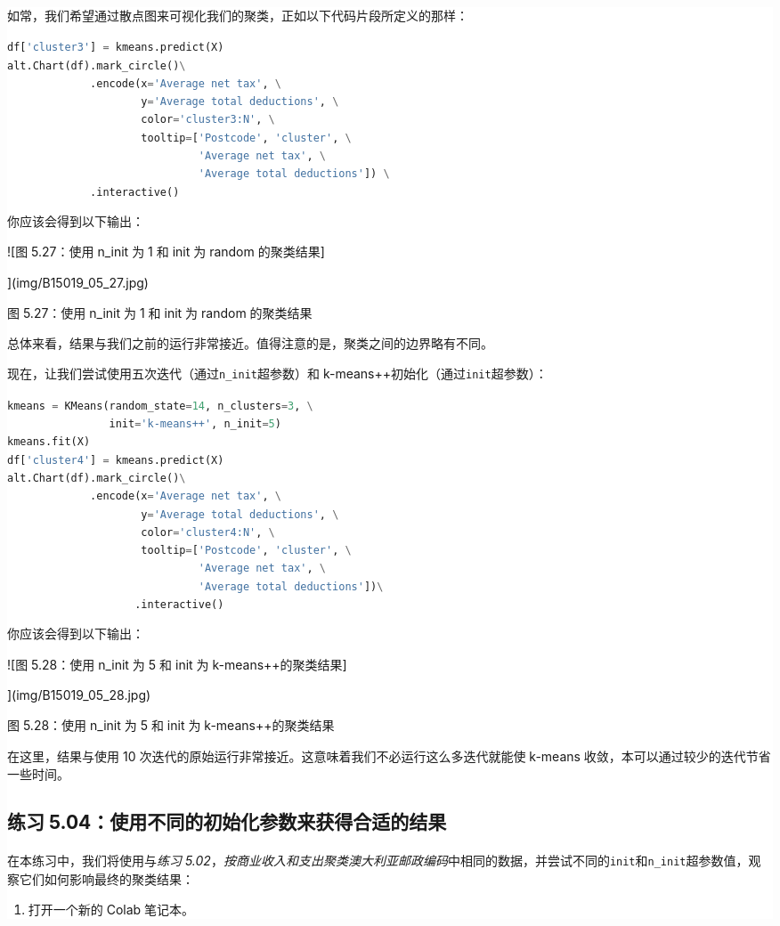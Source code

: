 如常，我们希望通过散点图来可视化我们的聚类，正如以下代码片段所定义的那样：

```py
df['cluster3'] = kmeans.predict(X)
alt.Chart(df).mark_circle()\
             .encode(x='Average net tax', \
                     y='Average total deductions', \
                     color='cluster3:N', \
                     tooltip=['Postcode', 'cluster', \
                              'Average net tax', \
                              'Average total deductions']) \
             .interactive()
```

你应该会得到以下输出：

![图 5.27：使用 n_init 为 1 和 init 为 random 的聚类结果]

](img/B15019_05_27.jpg)

图 5.27：使用 n_init 为 1 和 init 为 random 的聚类结果

总体来看，结果与我们之前的运行非常接近。值得注意的是，聚类之间的边界略有不同。

现在，让我们尝试使用五次迭代（通过`n_init`超参数）和 k-means++初始化（通过`init`超参数）：

```py
kmeans = KMeans(random_state=14, n_clusters=3, \
                init='k-means++', n_init=5)
kmeans.fit(X)
df['cluster4'] = kmeans.predict(X)
alt.Chart(df).mark_circle()\
             .encode(x='Average net tax', \
                     y='Average total deductions', \
                     color='cluster4:N', \
                     tooltip=['Postcode', 'cluster', \
                              'Average net tax', \
                              'Average total deductions'])\
                    .interactive()
```

你应该会得到以下输出：

![图 5.28：使用 n_init 为 5 和 init 为 k-means++的聚类结果]

](img/B15019_05_28.jpg)

图 5.28：使用 n_init 为 5 和 init 为 k-means++的聚类结果

在这里，结果与使用 10 次迭代的原始运行非常接近。这意味着我们不必运行这么多迭代就能使 k-means 收敛，本可以通过较少的迭代节省一些时间。

## 练习 5.04：使用不同的初始化参数来获得合适的结果

在本练习中，我们将使用与*练习 5.02*，*按商业收入和支出聚类澳大利亚邮政编码*中相同的数据，并尝试不同的`init`和`n_init`超参数值，观察它们如何影响最终的聚类结果：

1.  打开一个新的 Colab 笔记本。
